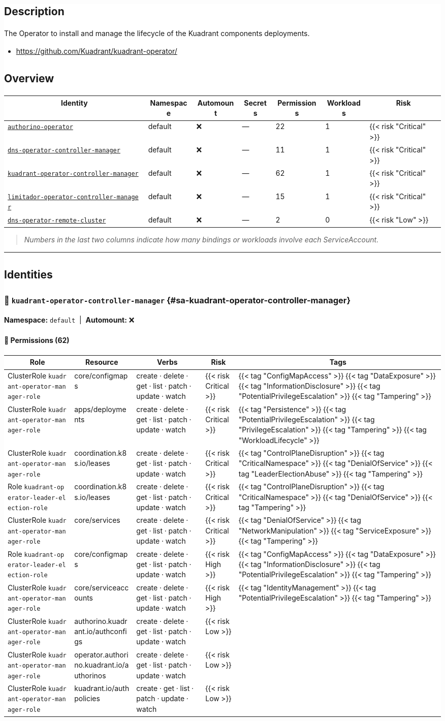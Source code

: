 
## Description

The Operator to install and manage the lifecycle of the Kuadrant components deployments.

- https://github.com/Kuadrant/kuadrant-operator/

## Overview

| Identity                                                                             | Namespace | Automount | Secrets | Permissions | Workloads | Risk                    |
| ------------------------------------------------------------------------------------ | --------- | --------- | ------- | ----------- | --------- | ----------------------- |
| [`authorino-operator`](#sa-authorino-operator)                                       | default   | ❌        | —       | 22          | 1         | {{< risk "Critical" >}} |
| [`dns-operator-controller-manager`](#sa-dns-operator-controller-manager)             | default   | ❌        | —       | 11          | 1         | {{< risk "Critical" >}} |
| [`kuadrant-operator-controller-manager`](#sa-kuadrant-operator-controller-manager)   | default   | ❌        | —       | 62          | 1         | {{< risk "Critical" >}} |
| [`limitador-operator-controller-manager`](#sa-limitador-operator-controller-manager) | default   | ❌        | —       | 15          | 1         | {{< risk "Critical" >}} |
| [`dns-operator-remote-cluster`](#sa-dns-operator-remote-cluster)                     | default   | ❌        | —       | 2           | 0         | {{< risk "Low" >}}      |

> _Numbers in the last two columns indicate how many bindings or workloads involve each ServiceAccount._

---

## Identities

### 🤖 `kuadrant-operator-controller-manager` {#sa-kuadrant-operator-controller-manager}

**Namespace:** `default`  |  **Automount:** ❌

#### 🔑 Permissions (62)

| Role                                          | Resource                                            | Verbs                                                 | Risk                  | Tags                                                                                                                                                            |
| --------------------------------------------- | --------------------------------------------------- | ----------------------------------------------------- | --------------------- | --------------------------------------------------------------------------------------------------------------------------------------------------------------- |
| ClusterRole `kuadrant-operator-manager-role`  | core/configmaps                                     | create · delete · get · list · patch · update · watch | {{< risk Critical >}} | {{< tag "ConfigMapAccess" >}} {{< tag "DataExposure" >}} {{< tag "InformationDisclosure" >}} {{< tag "PotentialPrivilegeEscalation" >}} {{< tag "Tampering" >}} |
| ClusterRole `kuadrant-operator-manager-role`  | apps/deployments                                    | create · delete · get · list · patch · update · watch | {{< risk Critical >}} | {{< tag "Persistence" >}} {{< tag "PotentialPrivilegeEscalation" >}} {{< tag "PrivilegeEscalation" >}} {{< tag "Tampering" >}} {{< tag "WorkloadLifecycle" >}}  |
| ClusterRole `kuadrant-operator-manager-role`  | coordination.k8s.io/leases                          | create · delete · get · list · patch · update · watch | {{< risk Critical >}} | {{< tag "ControlPlaneDisruption" >}} {{< tag "CriticalNamespace" >}} {{< tag "DenialOfService" >}} {{< tag "LeaderElectionAbuse" >}} {{< tag "Tampering" >}}    |
| Role `kuadrant-operator-leader-election-role` | coordination.k8s.io/leases                          | create · delete · get · list · patch · update · watch | {{< risk Critical >}} | {{< tag "ControlPlaneDisruption" >}} {{< tag "CriticalNamespace" >}} {{< tag "DenialOfService" >}} {{< tag "Tampering" >}}                                      |
| ClusterRole `kuadrant-operator-manager-role`  | core/services                                       | create · delete · get · list · patch · update · watch | {{< risk Critical >}} | {{< tag "DenialOfService" >}} {{< tag "NetworkManipulation" >}} {{< tag "ServiceExposure" >}} {{< tag "Tampering" >}}                                           |
| Role `kuadrant-operator-leader-election-role` | core/configmaps                                     | create · delete · get · list · patch · update · watch | {{< risk High >}}     | {{< tag "ConfigMapAccess" >}} {{< tag "DataExposure" >}} {{< tag "InformationDisclosure" >}} {{< tag "PotentialPrivilegeEscalation" >}} {{< tag "Tampering" >}} |
| ClusterRole `kuadrant-operator-manager-role`  | core/serviceaccounts                                | create · delete · get · list · patch · update · watch | {{< risk High >}}     | {{< tag "IdentityManagement" >}} {{< tag "PotentialPrivilegeEscalation" >}} {{< tag "Tampering" >}}                                                             |
| ClusterRole `kuadrant-operator-manager-role`  | authorino.kuadrant.io/authconfigs                   | create · delete · get · list · patch · update · watch | {{< risk Low >}}      |                                                                                                                                                                 |
| ClusterRole `kuadrant-operator-manager-role`  | operator.authorino.kuadrant.io/authorinos           | create · delete · get · list · patch · update · watch | {{< risk Low >}}      |                                                                                                                                                                 |
| ClusterRole `kuadrant-operator-manager-role`  | kuadrant.io/authpolicies                            | create · get · list · patch · update · watch          | {{< risk Low >}}      |                                                                                                                                                                 |